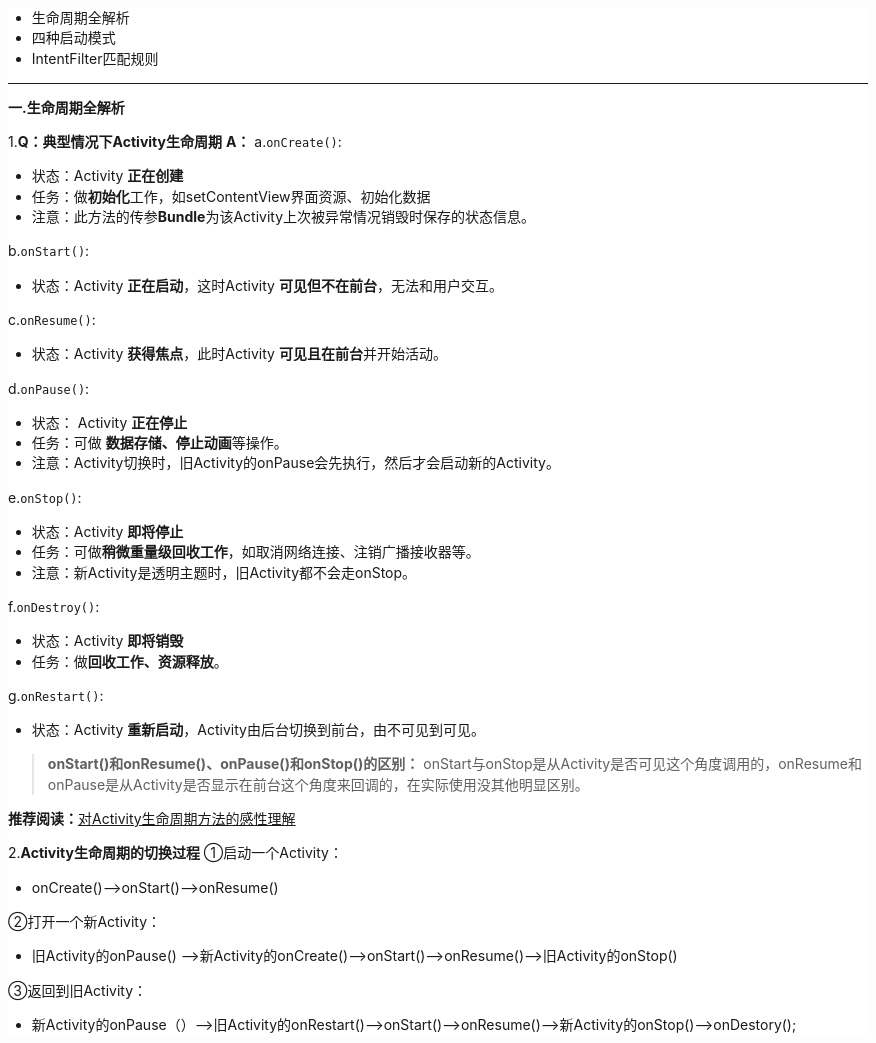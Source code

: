 - 生命周期全解析
- 四种启动模式
- IntentFilter匹配规则

------

**一.生命周期全解析**

1.**Q：典型情况下Activity生命周期**
**A：**
a.`onCreate()`:

- 状态：Activity **正在创建**
- 任务：做**初始化**工作，如setContentView界面资源、初始化数据
- 注意：此方法的传参**Bundle**为该Activity上次被异常情况销毁时保存的状态信息。

b.`onStart()`:

- 状态：Activity **正在启动**，这时Activity **可见但不在前台**，无法和用户交互。

c.`onResume()`:

- 状态：Activity **获得焦点**，此时Activity **可见且在前台**并开始活动。

d.`onPause()`:

- 状态： Activity **正在停止**
- 任务：可做 **数据存储、停止动画**等操作。
- 注意：Activity切换时，旧Activity的onPause会先执行，然后才会启动新的Activity。

e.`onStop()`:

- 状态：Activity **即将停止**
- 任务：可做**稍微重量级回收工作**，如取消网络连接、注销广播接收器等。
- 注意：新Activity是透明主题时，旧Activity都不会走onStop。

f.`onDestroy()`:

- 状态：Activity **即将销毁**
- 任务：做**回收工作、资源释放**。

g.`onRestart()`:

- 状态：Activity **重新启动**，Activity由后台切换到前台，由不可见到可见。

> **onStart()和onResume()、onPause()和onStop()的区别：** onStart与onStop是从Activity是否可见这个角度调用的，onResume和onPause是从Activity是否显示在前台这个角度来回调的，在实际使用没其他明显区别。

**推荐阅读：**[对Activity生命周期方法的感性理解](http://www.cnblogs.com/kofi1122/archive/2011/04/10/2011772.html)

2.**Activity生命周期的切换过程**
①启动一个Activity：

- onCreate()-->onStart()-->onResume()

②打开一个新Activity：

- 旧Activity的onPause() -->新Activity的onCreate()-->onStart()-->onResume()-->旧Activity的onStop()

③返回到旧Activity：

- 新Activity的onPause（）-->旧Activity的onRestart()-->onStart()-->onResume()-->新Activity的onStop()-->onDestory();
